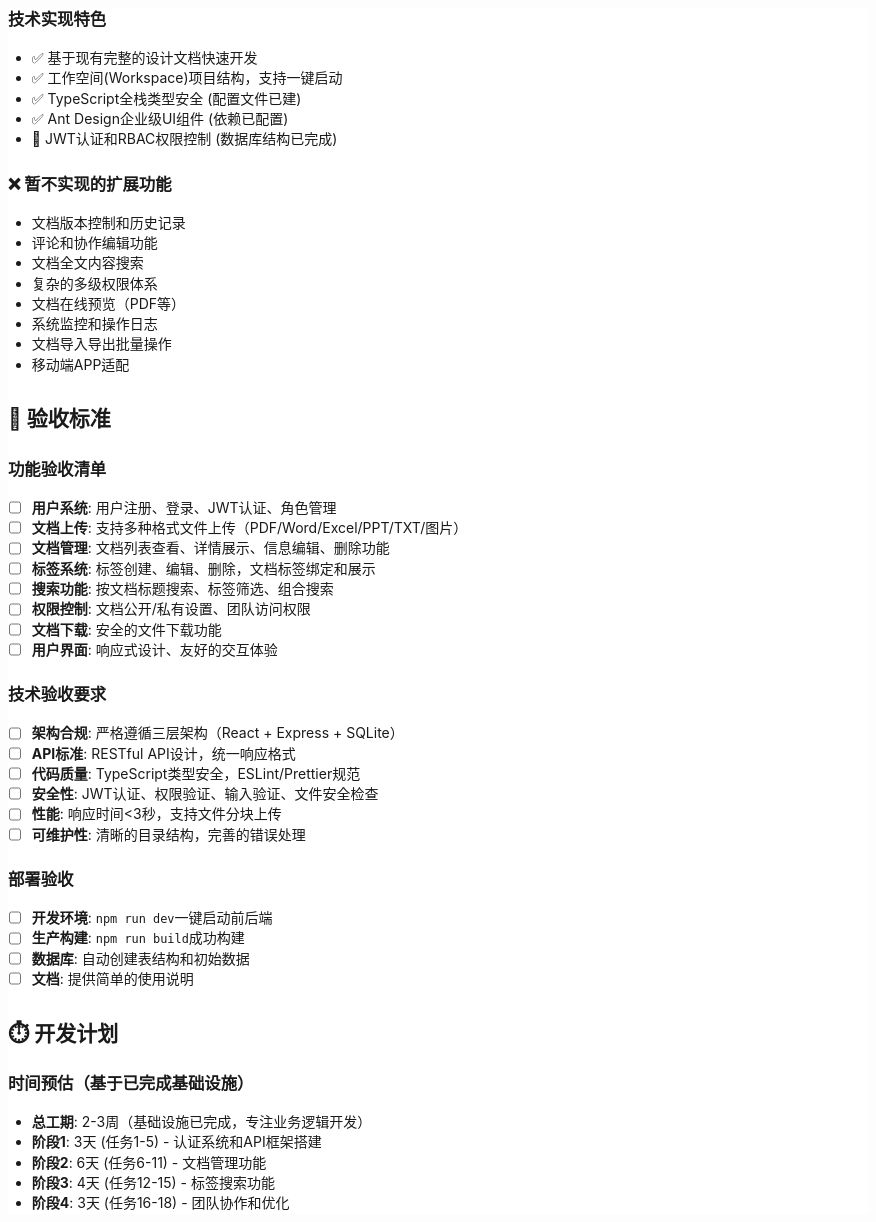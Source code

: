 ### 技术实现特色
- ✅ 基于现有完整的设计文档快速开发
- ✅ 工作空间(Workspace)项目结构，支持一键启动
- ✅ TypeScript全栈类型安全 (配置文件已建)
- ✅ Ant Design企业级UI组件 (依赖已配置)
- 🔄 JWT认证和RBAC权限控制 (数据库结构已完成)

### ❌ 暂不实现的扩展功能
- 文档版本控制和历史记录
- 评论和协作编辑功能
- 文档全文内容搜索
- 复杂的多级权限体系
- 文档在线预览（PDF等）
- 系统监控和操作日志
- 文档导入导出批量操作
- 移动端APP适配

## 🎯 验收标准

### 功能验收清单
- [ ] **用户系统**: 用户注册、登录、JWT认证、角色管理
- [ ] **文档上传**: 支持多种格式文件上传（PDF/Word/Excel/PPT/TXT/图片）
- [ ] **文档管理**: 文档列表查看、详情展示、信息编辑、删除功能
- [ ] **标签系统**: 标签创建、编辑、删除，文档标签绑定和展示
- [ ] **搜索功能**: 按文档标题搜索、标签筛选、组合搜索
- [ ] **权限控制**: 文档公开/私有设置、团队访问权限
- [ ] **文档下载**: 安全的文件下载功能
- [ ] **用户界面**: 响应式设计、友好的交互体验

### 技术验收要求
- [ ] **架构合规**: 严格遵循三层架构（React + Express + SQLite）
- [ ] **API标准**: RESTful API设计，统一响应格式
- [ ] **代码质量**: TypeScript类型安全，ESLint/Prettier规范
- [ ] **安全性**: JWT认证、权限验证、输入验证、文件安全检查
- [ ] **性能**: 响应时间<3秒，支持文件分块上传
- [ ] **可维护性**: 清晰的目录结构，完善的错误处理

### 部署验收
- [ ] **开发环境**: `npm run dev`一键启动前后端
- [ ] **生产构建**: `npm run build`成功构建
- [ ] **数据库**: 自动创建表结构和初始数据
- [ ] **文档**: 提供简单的使用说明

## ⏱️ 开发计划

### 时间预估（基于已完成基础设施）
- **总工期**: 2-3周（基础设施已完成，专注业务逻辑开发）
- **阶段1**: 3天 (任务1-5) - 认证系统和API框架搭建
- **阶段2**: 6天 (任务6-11) - 文档管理功能
- **阶段3**: 4天 (任务12-15) - 标签搜索功能
- **阶段4**: 3天 (任务16-18) - 团队协作和优化
